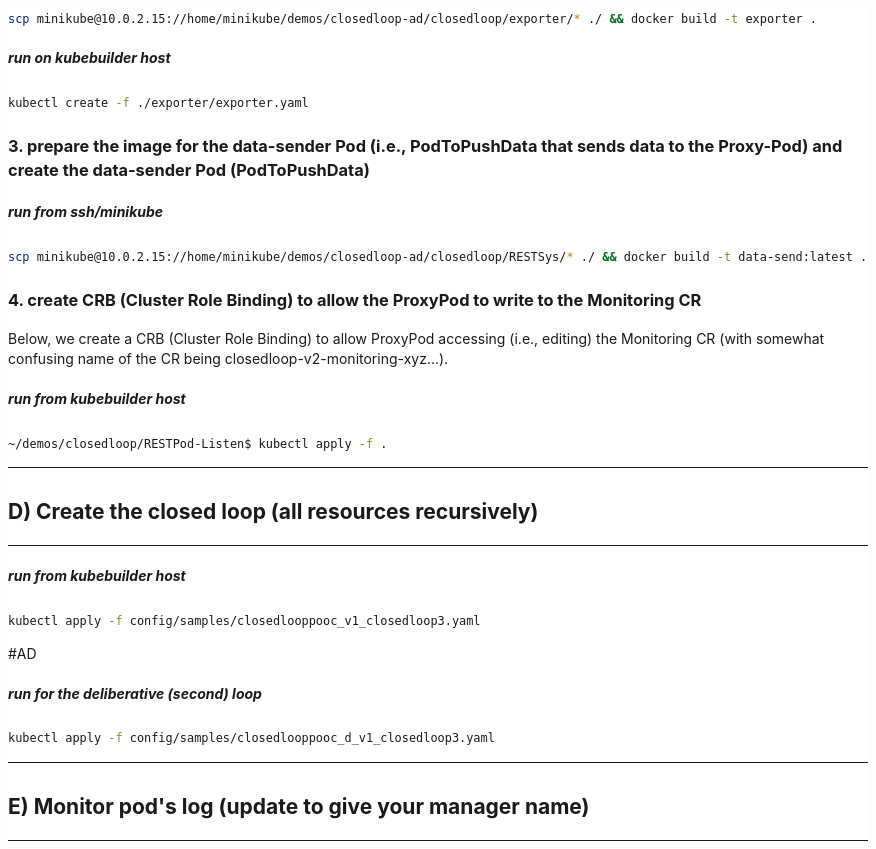 ```sh
scp minikube@10.0.2.15://home/minikube/demos/closedloop-ad/closedloop/exporter/* ./ && docker build -t exporter .
```

##### run on kubebuilder host

```sh
kubectl create -f ./exporter/exporter.yaml
```

### 3. prepare the image for the data-sender Pod (i.e., PodToPushData that sends data to the Proxy-Pod) and create the data-sender Pod (PodToPushData)

##### run from ssh/minikube

```sh
scp minikube@10.0.2.15://home/minikube/demos/closedloop-ad/closedloop/RESTSys/* ./ && docker build -t data-send:latest .
```

### 4. create CRB (Cluster Role Binding) to allow the ProxyPod to write to the Monitoring CR

Below, we create a CRB (Cluster Role Binding) to allow ProxyPod accessing (i.e., editing) the Monitoring CR (with somewhat confusing name of the CR being closedloop-v2-monitoring-xyz...).

##### run from kubebuilder host

```sh
~/demos/closedloop/RESTPod-Listen$ kubectl apply -f .
```

**********************************************************
## D) Create the closed loop (all resources recursively)
**********************************************************

##### run from kubebuilder host

```sh
kubectl apply -f config/samples/closedlooppooc_v1_closedloop3.yaml
```
#AD
##### run for the deliberative (second) loop

```sh
kubectl apply -f config/samples/closedlooppooc_d_v1_closedloop3.yaml
```

**********************************************************
## E) Monitor pod's log (update to give your manager name)
**********************************************************
